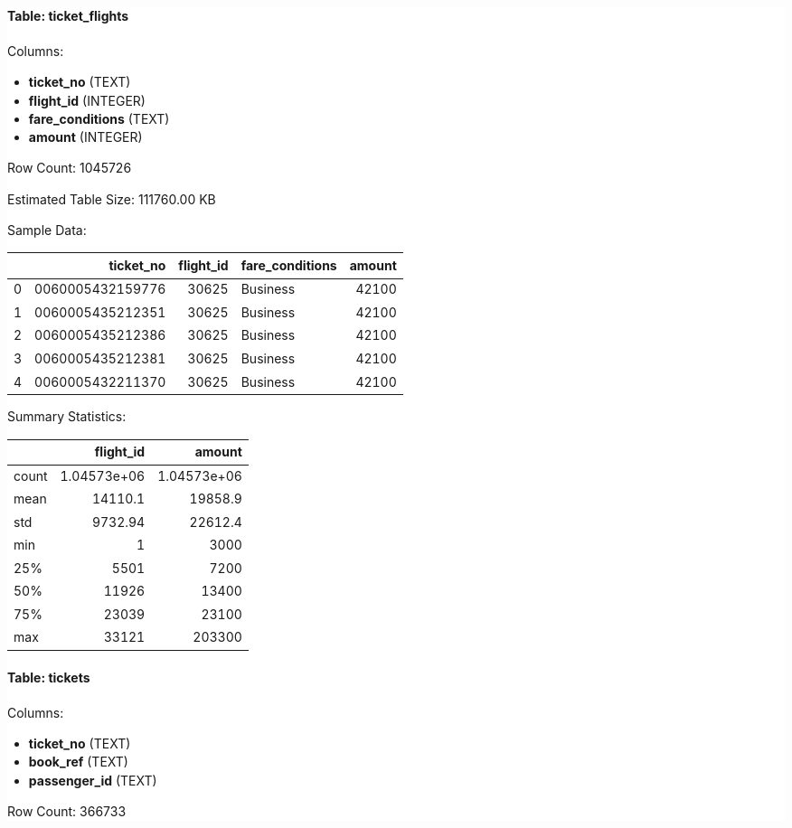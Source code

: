
#### Table: ticket_flights

Columns:

- **ticket_no** (TEXT)
- **flight_id** (INTEGER)
- **fare_conditions** (TEXT)
- **amount** (INTEGER)

Row Count: 1045726

Estimated Table Size: 111760.00 KB

Sample Data:

|    |        ticket_no |   flight_id | fare_conditions   |   amount |
|---:|-----------------:|------------:|:------------------|---------:|
|  0 | 0060005432159776 |       30625 | Business          |    42100 |
|  1 | 0060005435212351 |       30625 | Business          |    42100 |
|  2 | 0060005435212386 |       30625 | Business          |    42100 |
|  3 | 0060005435212381 |       30625 | Business          |    42100 |
|  4 | 0060005432211370 |       30625 | Business          |    42100 |

Summary Statistics:

|       |       flight_id |           amount |
|:------|----------------:|-----------------:|
| count |     1.04573e+06 |      1.04573e+06 |
| mean  | 14110.1         |  19858.9         |
| std   |  9732.94        |  22612.4         |
| min   |     1           |   3000           |
| 25%   |  5501           |   7200           |
| 50%   | 11926           |  13400           |
| 75%   | 23039           |  23100           |
| max   | 33121           | 203300           |


#### Table: tickets

Columns:

- **ticket_no** (TEXT)
- **book_ref** (TEXT)
- **passenger_id** (TEXT)

Row Count: 366733
